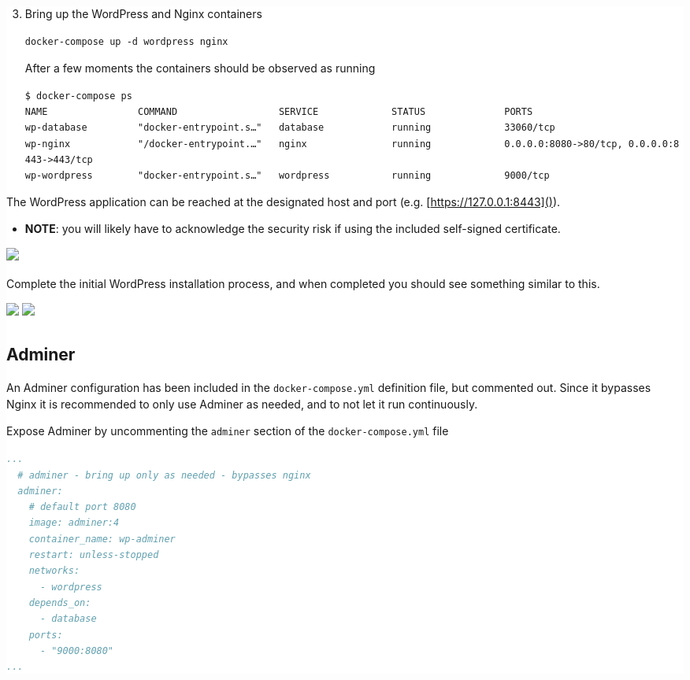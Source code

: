 3. Bring up the WordPress and Nginx containers

    ```console
    docker-compose up -d wordpress nginx
    ```
    
    After a few moments the containers should be observed as running
    
    ```console
    $ docker-compose ps
    NAME                COMMAND                  SERVICE             STATUS              PORTS
    wp-database         "docker-entrypoint.s…"   database            running             33060/tcp
    wp-nginx            "/docker-entrypoint.…"   nginx               running             0.0.0.0:8080->80/tcp, 0.0.0.0:8443->443/tcp
    wp-wordpress        "docker-entrypoint.s…"   wordpress           running             9000/tcp
    ```

The WordPress application can be reached at the designated host and port (e.g. [https://127.0.0.1:8443]()).

- **NOTE**: you will likely have to acknowledge the security risk if using the included self-signed certificate.

![](./imgs/WP-first-run.png) 

Complete the initial WordPress installation process, and when completed you should see something similar to this.

![](./imgs/WP-dashboard.png)
![](./imgs/WP-view-site.png)

## <a name="adminer"></a>Adminer

An Adminer configuration has been included in the `docker-compose.yml` definition file, but commented out. Since it bypasses Nginx it is recommended to only use Adminer as needed, and to not let it run continuously.

Expose Adminer by uncommenting the `adminer` section of the `docker-compose.yml` file

```yaml
...
  # adminer - bring up only as needed - bypasses nginx
  adminer:
    # default port 8080
    image: adminer:4
    container_name: wp-adminer
    restart: unless-stopped
    networks:
      - wordpress
    depends_on:
      - database
    ports:
      - "9000:8080"
...
```
